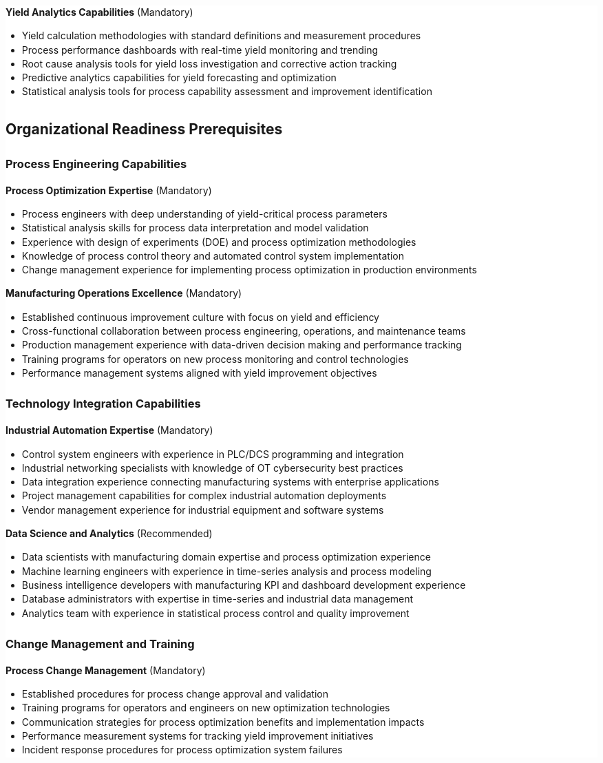 **Yield Analytics Capabilities** (Mandatory)

- Yield calculation methodologies with standard definitions and measurement procedures
- Process performance dashboards with real-time yield monitoring and trending
- Root cause analysis tools for yield loss investigation and corrective action tracking
- Predictive analytics capabilities for yield forecasting and optimization
- Statistical analysis tools for process capability assessment and improvement identification

## Organizational Readiness Prerequisites

### Process Engineering Capabilities

**Process Optimization Expertise** (Mandatory)

- Process engineers with deep understanding of yield-critical process parameters
- Statistical analysis skills for process data interpretation and model validation
- Experience with design of experiments (DOE) and process optimization methodologies
- Knowledge of process control theory and automated control system implementation
- Change management experience for implementing process optimization in production environments

**Manufacturing Operations Excellence** (Mandatory)

- Established continuous improvement culture with focus on yield and efficiency
- Cross-functional collaboration between process engineering, operations, and maintenance teams
- Production management experience with data-driven decision making and performance tracking
- Training programs for operators on new process monitoring and control technologies
- Performance management systems aligned with yield improvement objectives

### Technology Integration Capabilities

**Industrial Automation Expertise** (Mandatory)

- Control system engineers with experience in PLC/DCS programming and integration
- Industrial networking specialists with knowledge of OT cybersecurity best practices
- Data integration experience connecting manufacturing systems with enterprise applications
- Project management capabilities for complex industrial automation deployments
- Vendor management experience for industrial equipment and software systems

**Data Science and Analytics** (Recommended)

- Data scientists with manufacturing domain expertise and process optimization experience
- Machine learning engineers with experience in time-series analysis and process modeling
- Business intelligence developers with manufacturing KPI and dashboard development experience
- Database administrators with expertise in time-series and industrial data management
- Analytics team with experience in statistical process control and quality improvement

### Change Management and Training

**Process Change Management** (Mandatory)

- Established procedures for process change approval and validation
- Training programs for operators and engineers on new optimization technologies
- Communication strategies for process optimization benefits and implementation impacts
- Performance measurement systems for tracking yield improvement initiatives
- Incident response procedures for process optimization system failures

